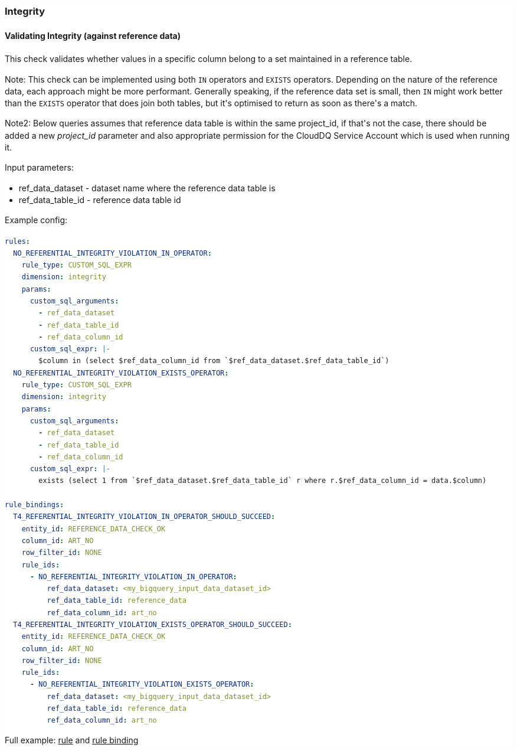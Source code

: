 ### Integrity
#### Validating Integrity (against reference data)
This check validates whether values in a specific column belong to a set maintained in a reference table.

Note: This check can be implemented using both `IN` operators and `EXISTS` operators. Depending on the nature of the reference data, each approach might be more performant. Generally speaking, if the reference data set is small, then `IN` might work better than the `EXISTS` operator that does join both tables, but it's optimised to return as soon as there's a match.

Note2: Below queries assumes that reference data table is within the same project_id, if that's not the case, there should be added a new _project_id_ parameter and also appropriate permission for the CloudDQ Service Account which is used when running it.

Input parameters:
- ref_data_dataset - dataset name where the reference data table is
- ref_data_table_id - reference data table id

Example config:
```yaml
rules:
  NO_REFERENTIAL_INTEGRITY_VIOLATION_IN_OPERATOR:
    rule_type: CUSTOM_SQL_EXPR
    dimension: integrity
    params:
      custom_sql_arguments:
        - ref_data_dataset
        - ref_data_table_id
        - ref_data_column_id
      custom_sql_expr: |-
        $column in (select $ref_data_column_id from `$ref_data_dataset.$ref_data_table_id`)
  NO_REFERENTIAL_INTEGRITY_VIOLATION_EXISTS_OPERATOR:
    rule_type: CUSTOM_SQL_EXPR
    dimension: integrity
    params:
      custom_sql_arguments:
        - ref_data_dataset
        - ref_data_table_id
        - ref_data_column_id
      custom_sql_expr: |-
        exists (select 1 from `$ref_data_dataset.$ref_data_table_id` r where r.$ref_data_column_id = data.$column)

rule_bindings:
  T4_REFERENTIAL_INTEGRITY_VIOLATION_IN_OPERATOR_SHOULD_SUCCEED:
    entity_id: REFERENCE_DATA_CHECK_OK
    column_id: ART_NO
    row_filter_id: NONE
    rule_ids:
      - NO_REFERENTIAL_INTEGRITY_VIOLATION_IN_OPERATOR:
          ref_data_dataset: <my_bigquery_input_data_dataset_id>
          ref_data_table_id: reference_data
          ref_data_column_id: art_no
  T4_REFERENTIAL_INTEGRITY_VIOLATION_EXISTS_OPERATOR_SHOULD_SUCCEED:
    entity_id: REFERENCE_DATA_CHECK_OK
    column_id: ART_NO
    row_filter_id: NONE
    rule_ids:
      - NO_REFERENTIAL_INTEGRITY_VIOLATION_EXISTS_OPERATOR:
          ref_data_dataset: <my_bigquery_input_data_dataset_id>
          ref_data_table_id: reference_data
          ref_data_column_id: art_no
```
Full example: [rule](/docs/examples/advanced_rules/integrity_reference_data.yaml#57) and [rule binding](/docs/examples/advanced_rules/integrity_reference_data.yaml#78)